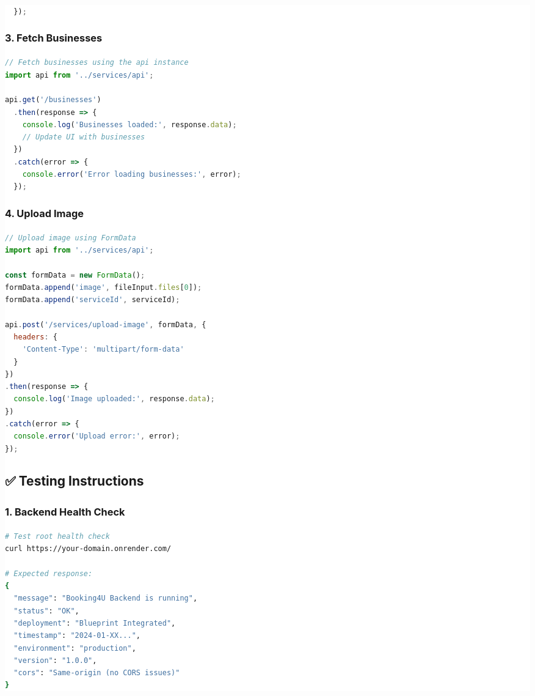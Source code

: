 ```javascript
  });
```

### 3. Fetch Businesses
```javascript
// Fetch businesses using the api instance
import api from '../services/api';

api.get('/businesses')
  .then(response => {
    console.log('Businesses loaded:', response.data);
    // Update UI with businesses
  })
  .catch(error => {
    console.error('Error loading businesses:', error);
  });
```

### 4. Upload Image
```javascript
// Upload image using FormData
import api from '../services/api';

const formData = new FormData();
formData.append('image', fileInput.files[0]);
formData.append('serviceId', serviceId);

api.post('/services/upload-image', formData, {
  headers: {
    'Content-Type': 'multipart/form-data'
  }
})
.then(response => {
  console.log('Image uploaded:', response.data);
})
.catch(error => {
  console.error('Upload error:', error);
});
```

## ✅ Testing Instructions

### 1. Backend Health Check
```bash
# Test root health check
curl https://your-domain.onrender.com/

# Expected response:
{
  "message": "Booking4U Backend is running",
  "status": "OK",
  "deployment": "Blueprint Integrated",
  "timestamp": "2024-01-XX...",
  "environment": "production",
  "version": "1.0.0",
  "cors": "Same-origin (no CORS issues)"
}
```
